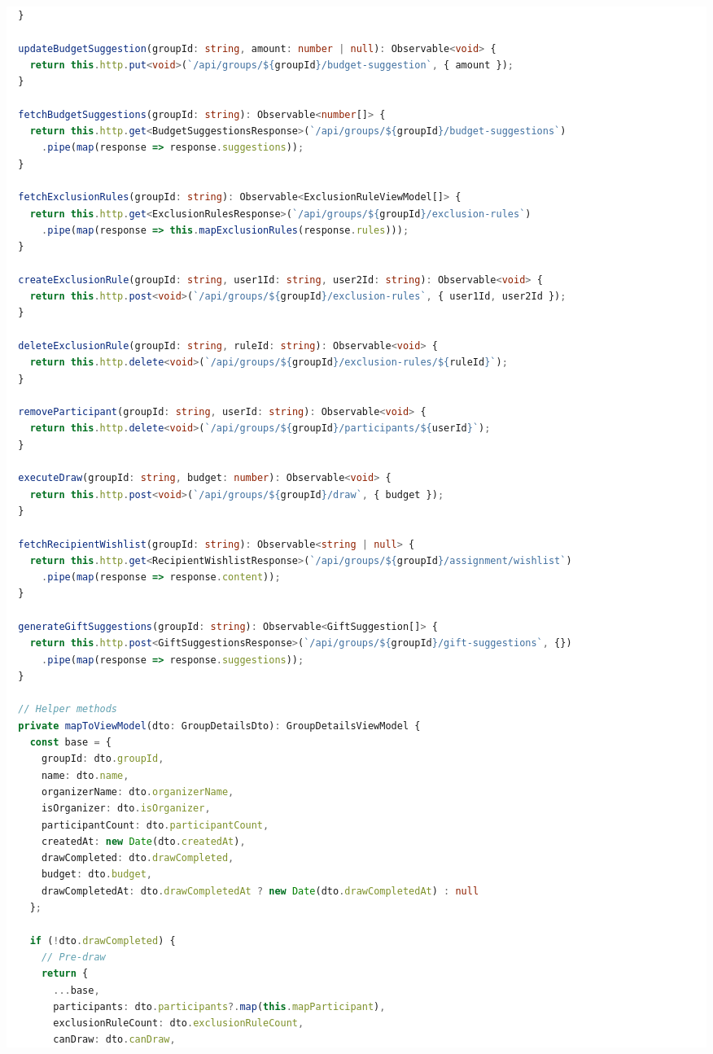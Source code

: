 ```typescript
  }

  updateBudgetSuggestion(groupId: string, amount: number | null): Observable<void> {
    return this.http.put<void>(`/api/groups/${groupId}/budget-suggestion`, { amount });
  }

  fetchBudgetSuggestions(groupId: string): Observable<number[]> {
    return this.http.get<BudgetSuggestionsResponse>(`/api/groups/${groupId}/budget-suggestions`)
      .pipe(map(response => response.suggestions));
  }

  fetchExclusionRules(groupId: string): Observable<ExclusionRuleViewModel[]> {
    return this.http.get<ExclusionRulesResponse>(`/api/groups/${groupId}/exclusion-rules`)
      .pipe(map(response => this.mapExclusionRules(response.rules)));
  }

  createExclusionRule(groupId: string, user1Id: string, user2Id: string): Observable<void> {
    return this.http.post<void>(`/api/groups/${groupId}/exclusion-rules`, { user1Id, user2Id });
  }

  deleteExclusionRule(groupId: string, ruleId: string): Observable<void> {
    return this.http.delete<void>(`/api/groups/${groupId}/exclusion-rules/${ruleId}`);
  }

  removeParticipant(groupId: string, userId: string): Observable<void> {
    return this.http.delete<void>(`/api/groups/${groupId}/participants/${userId}`);
  }

  executeDraw(groupId: string, budget: number): Observable<void> {
    return this.http.post<void>(`/api/groups/${groupId}/draw`, { budget });
  }

  fetchRecipientWishlist(groupId: string): Observable<string | null> {
    return this.http.get<RecipientWishlistResponse>(`/api/groups/${groupId}/assignment/wishlist`)
      .pipe(map(response => response.content));
  }

  generateGiftSuggestions(groupId: string): Observable<GiftSuggestion[]> {
    return this.http.post<GiftSuggestionsResponse>(`/api/groups/${groupId}/gift-suggestions`, {})
      .pipe(map(response => response.suggestions));
  }

  // Helper methods
  private mapToViewModel(dto: GroupDetailsDto): GroupDetailsViewModel {
    const base = {
      groupId: dto.groupId,
      name: dto.name,
      organizerName: dto.organizerName,
      isOrganizer: dto.isOrganizer,
      participantCount: dto.participantCount,
      createdAt: new Date(dto.createdAt),
      drawCompleted: dto.drawCompleted,
      budget: dto.budget,
      drawCompletedAt: dto.drawCompletedAt ? new Date(dto.drawCompletedAt) : null
    };

    if (!dto.drawCompleted) {
      // Pre-draw
      return {
        ...base,
        participants: dto.participants?.map(this.mapParticipant),
        exclusionRuleCount: dto.exclusionRuleCount,
        canDraw: dto.canDraw,
```